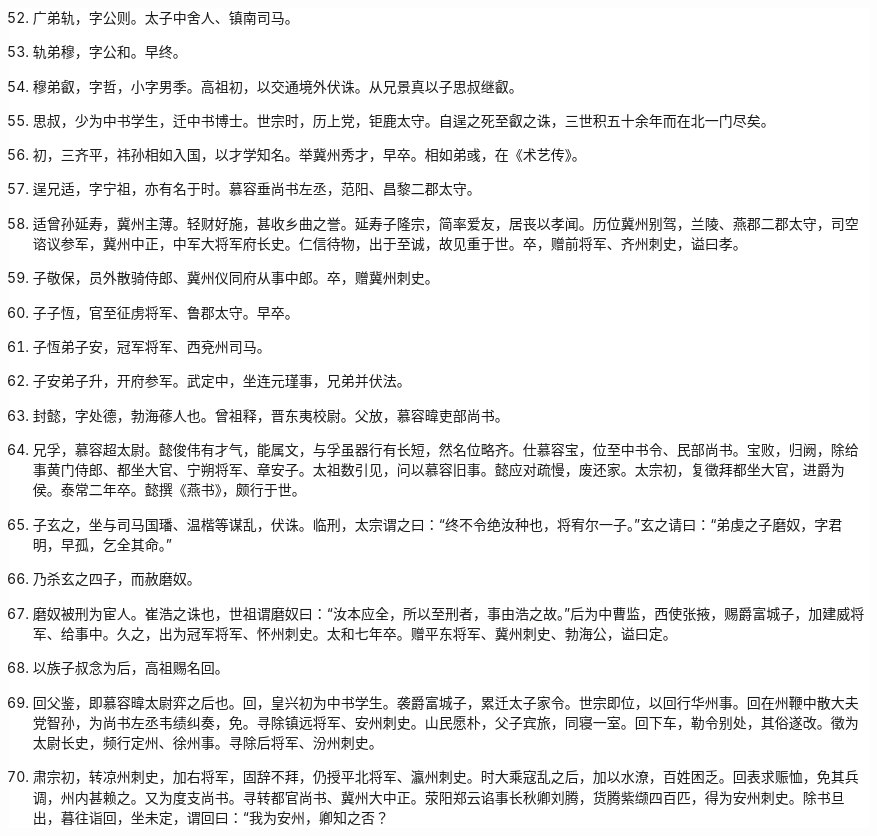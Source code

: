 52. <span id="列传第二十_高湖_崔逞_封懿-52"></span>
广弟轨，字公则。太子中舍人、镇南司马。

53. <span id="列传第二十_高湖_崔逞_封懿-53"></span>
轨弟穆，字公和。早终。

54. <span id="列传第二十_高湖_崔逞_封懿-54"></span>
穆弟叡，字哲，小字男季。高祖初，以交通境外伏诛。从兄景真以子思叔继叡。

55. <span id="列传第二十_高湖_崔逞_封懿-55"></span>
思叔，少为中书学生，迁中书博士。世宗时，历上党，钜鹿太守。自逞之死至叡之诛，三世积五十余年而在北一门尽矣。

56. <span id="列传第二十_高湖_崔逞_封懿-56"></span>
初，三齐平，祎孙相如入国，以才学知名。举冀州秀才，早卒。相如弟彧，在《术艺传》。

57. <span id="列传第二十_高湖_崔逞_封懿-57"></span>
逞兄适，字宁祖，亦有名于时。慕容垂尚书左丞，范阳、昌黎二郡太守。

58. <span id="列传第二十_高湖_崔逞_封懿-58"></span>
适曾孙延寿，冀州主薄。轻财好施，甚收乡曲之誉。延寿子隆宗，简率爱友，居丧以孝闻。历位冀州别驾，兰陵、燕郡二郡太守，司空谘议参军，冀州中正，中军大将军府长史。仁信待物，出于至诚，故见重于世。卒，赠前将军、齐州刺史，谥曰孝。

59. <span id="列传第二十_高湖_崔逞_封懿-59"></span>
子敬保，员外散骑侍郎、冀州仪同府从事中郎。卒，赠冀州刺史。

60. <span id="列传第二十_高湖_崔逞_封懿-60"></span>
子子恆，官至征虏将军、鲁郡太守。早卒。

61. <span id="列传第二十_高湖_崔逞_封懿-61"></span>
子恆弟子安，冠军将军、西兗州司马。

62. <span id="列传第二十_高湖_崔逞_封懿-62"></span>
子安弟子升，开府参军。武定中，坐连元瑾事，兄弟并伏法。

63. <span id="列传第二十_高湖_崔逞_封懿-63"></span>
封懿，字处德，勃海蓚人也。曾祖释，晋东夷校尉。父放，慕容暐吏部尚书。

64. <span id="列传第二十_高湖_崔逞_封懿-64"></span>
兄孚，慕容超太尉。懿俊伟有才气，能属文，与孚虽器行有长短，然名位略齐。仕慕容宝，位至中书令、民部尚书。宝败，归阙，除给事黄门侍郎、都坐大官、宁朔将军、章安子。太祖数引见，问以慕容旧事。懿应对疏慢，废还家。太宗初，复徵拜都坐大官，进爵为侯。泰常二年卒。懿撰《燕书》，颇行于世。

65. <span id="列传第二十_高湖_崔逞_封懿-65"></span>
子玄之，坐与司马国璠、温楷等谋乱，伏诛。临刑，太宗谓之曰：“终不令绝汝种也，将宥尔一子。”玄之请曰：“弟虔之子磨奴，字君明，早孤，乞全其命。”

66. <span id="列传第二十_高湖_崔逞_封懿-66"></span>
乃杀玄之四子，而赦磨奴。

67. <span id="列传第二十_高湖_崔逞_封懿-67"></span>
磨奴被刑为宦人。崔浩之诛也，世祖谓磨奴曰：“汝本应全，所以至刑者，事由浩之故。”后为中曹监，西使张掖，赐爵富城子，加建威将军、给事中。久之，出为冠军将军、怀州刺史。太和七年卒。赠平东将军、冀州刺史、勃海公，谥曰定。

68. <span id="列传第二十_高湖_崔逞_封懿-68"></span>
以族子叔念为后，高祖赐名回。

69. <span id="列传第二十_高湖_崔逞_封懿-69"></span>
回父鉴，即慕容暐太尉弈之后也。回，皇兴初为中书学生。袭爵富城子，累迁太子家令。世宗即位，以回行华州事。回在州鞭中散大夫党智孙，为尚书左丞韦绩纠奏，免。寻除镇远将军、安州刺史。山民愿朴，父子宾旅，同寝一室。回下车，勒令别处，其俗遂改。徵为太尉长史，频行定州、徐州事。寻除后将军、汾州刺史。

70. <span id="列传第二十_高湖_崔逞_封懿-70"></span>
肃宗初，转凉州刺史，加右将军，固辞不拜，仍授平北将军、瀛州刺史。时大乘寇乱之后，加以水潦，百姓困乏。回表求赈恤，免其兵调，州内甚赖之。又为度支尚书。寻转都官尚书、冀州大中正。荥阳郑云谄事长秋卿刘腾，货腾紫缬四百匹，得为安州刺史。除书旦出，暮往诣回，坐未定，谓回曰：“我为安州，卿知之否？
